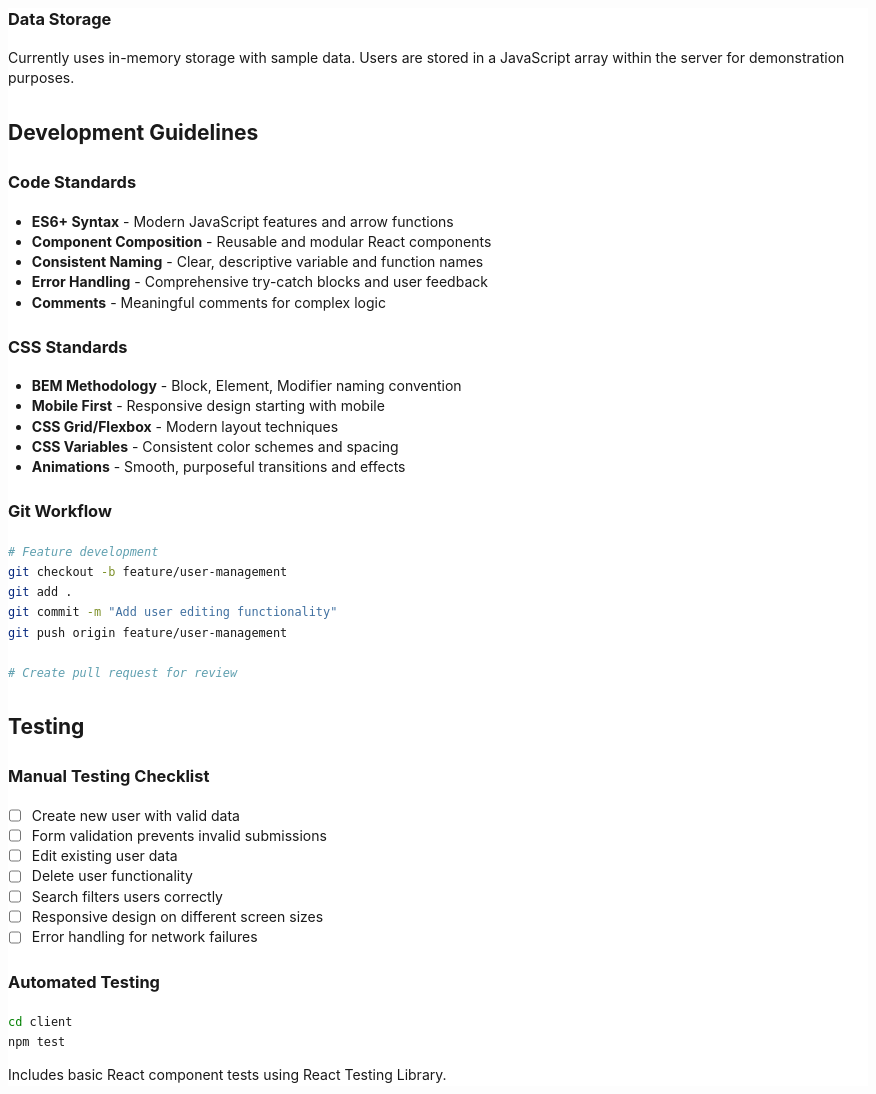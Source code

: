 ### Data Storage
Currently uses in-memory storage with sample data. Users are stored in a JavaScript array within the server for demonstration purposes.

## Development Guidelines

### Code Standards
- **ES6+ Syntax** - Modern JavaScript features and arrow functions
- **Component Composition** - Reusable and modular React components
- **Consistent Naming** - Clear, descriptive variable and function names
- **Error Handling** - Comprehensive try-catch blocks and user feedback
- **Comments** - Meaningful comments for complex logic

### CSS Standards
- **BEM Methodology** - Block, Element, Modifier naming convention
- **Mobile First** - Responsive design starting with mobile
- **CSS Grid/Flexbox** - Modern layout techniques
- **CSS Variables** - Consistent color schemes and spacing
- **Animations** - Smooth, purposeful transitions and effects

### Git Workflow
```bash
# Feature development
git checkout -b feature/user-management
git add .
git commit -m "Add user editing functionality"
git push origin feature/user-management

# Create pull request for review
```

## Testing

### Manual Testing Checklist
- [ ] Create new user with valid data
- [ ] Form validation prevents invalid submissions
- [ ] Edit existing user data
- [ ] Delete user functionality
- [ ] Search filters users correctly
- [ ] Responsive design on different screen sizes
- [ ] Error handling for network failures

### Automated Testing
```bash
cd client
npm test
```
Includes basic React component tests using React Testing Library.

